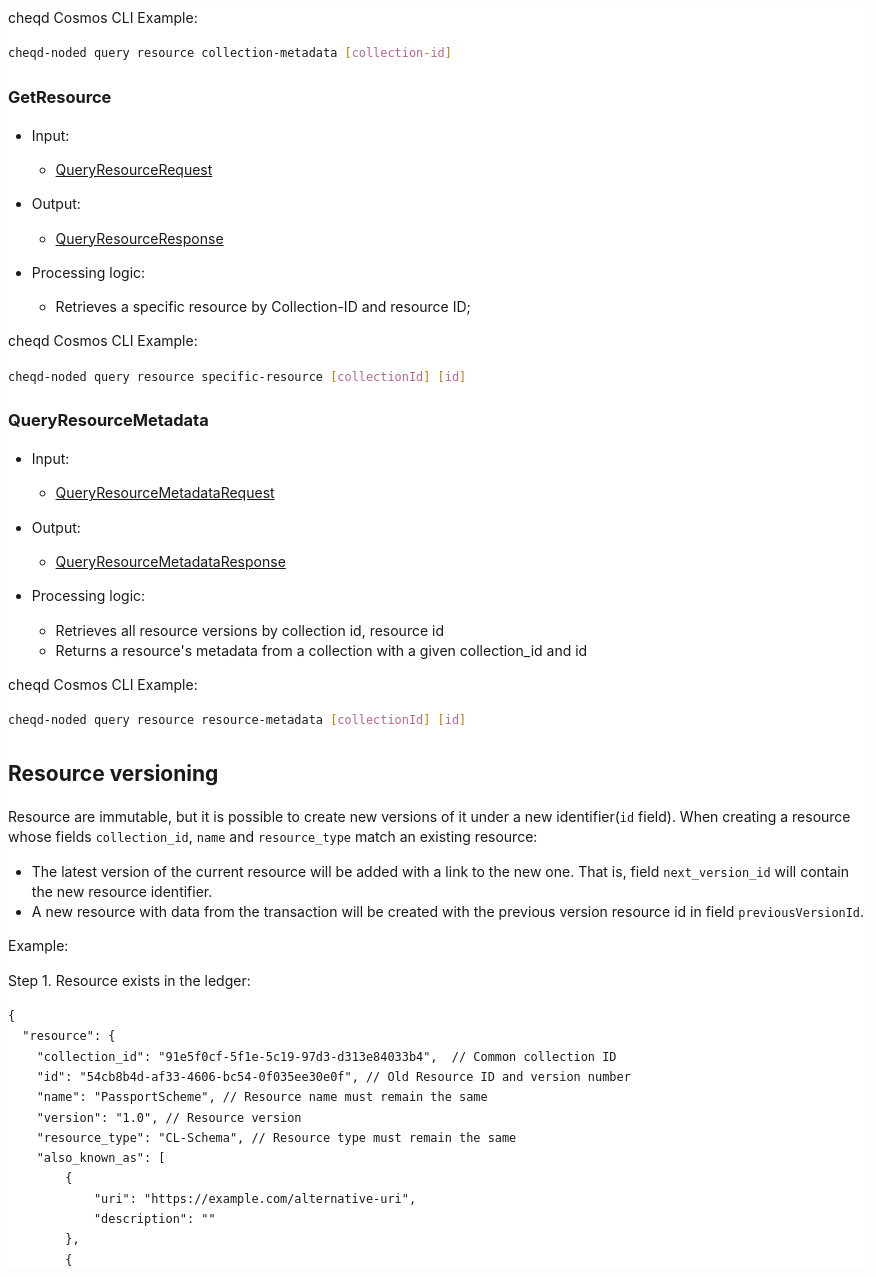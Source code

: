 cheqd Cosmos CLI Example:

```bash
cheqd-noded query resource collection-metadata [collection-id]
```
  
### GetResource

* Input:
  * [QueryResourceRequest](#queryresourcerequest)

* Output:

  * [QueryResourceResponse](#queryresourceresponse)

* Processing logic:
  * Retrieves a specific resource by Collection-ID and resource ID;

cheqd Cosmos CLI Example:

```bash
cheqd-noded query resource specific-resource [collectionId] [id]
```

### QueryResourceMetadata

* Input:
  * [QueryResourceMetadataRequest](#queryresourcemetadatarequest)

* Output:
  * [QueryResourceMetadataResponse](#queryresourcemetadataresponse)

* Processing logic:
  * Retrieves all resource versions by collection id, resource id
  * Returns a resource's metadata from a collection with a given collection_id and id

cheqd Cosmos CLI Example:

```bash
cheqd-noded query resource resource-metadata [collectionId] [id]
```

## Resource versioning

Resource are immutable, but it is possible to create new versions of it under a new identifier(`id` field). When creating a resource whose fields `collection_id`, `name` and `resource_type` match an existing resource:

* The latest version of the current resource will be added with a link to the new one. That is, field `next_version_id` will contain the new resource identifier.
* A new resource with data from the transaction will be created with the previous version resource id in field `previousVersionId`.

Example:

Step 1. Resource exists in the ledger:

```jsonc
{
  "resource": {
    "collection_id": "91e5f0cf-5f1e-5c19-97d3-d313e84033b4",  // Common collection ID
    "id": "54cb8b4d-af33-4606-bc54-0f035ee30e0f", // Old Resource ID and version number
    "name": "PassportScheme", // Resource name must remain the same
    "version": "1.0", // Resource version
    "resource_type": "CL-Schema", // Resource type must remain the same
    "also_known_as": [
        {
            "uri": "https://example.com/alternative-uri",
            "description": ""
        },
        {
```